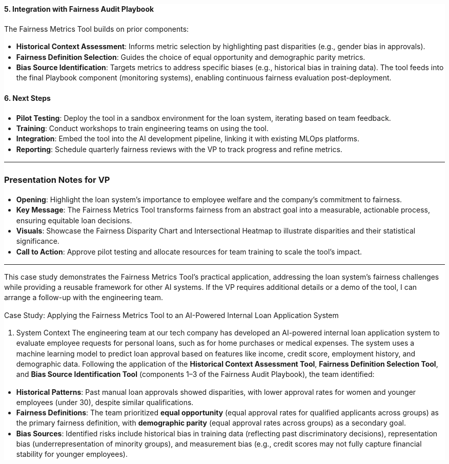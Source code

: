 #### 5. Integration with Fairness Audit Playbook
The Fairness Metrics Tool builds on prior components:
- **Historical Context Assessment**: Informs metric selection by highlighting past disparities (e.g., gender bias in approvals).
- **Fairness Definition Selection**: Guides the choice of equal opportunity and demographic parity metrics.
- **Bias Source Identification**: Targets metrics to address specific biases (e.g., historical bias in training data).
The tool feeds into the final Playbook component (monitoring systems), enabling continuous fairness evaluation post-deployment.

#### 6. Next Steps
- **Pilot Testing**: Deploy the tool in a sandbox environment for the loan system, iterating based on team feedback.
- **Training**: Conduct workshops to train engineering teams on using the tool.
- **Integration**: Embed the tool into the AI development pipeline, linking it with existing MLOps platforms.
- **Reporting**: Schedule quarterly fairness reviews with the VP to track progress and refine metrics.

---

### Presentation Notes for VP
- **Opening**: Highlight the loan system’s importance to employee welfare and the company’s commitment to fairness.
- **Key Message**: The Fairness Metrics Tool transforms fairness from an abstract goal into a measurable, actionable process, ensuring equitable loan decisions.
- **Visuals**: Showcase the Fairness Disparity Chart and Intersectional Heatmap to illustrate disparities and their statistical significance.
- **Call to Action**: Approve pilot testing and allocate resources for team training to scale the tool’s impact.

---

This case study demonstrates the Fairness Metrics Tool’s practical application, addressing the loan system’s fairness challenges while providing a reusable framework for other AI systems. If the VP requires additional details or a demo of the tool, I can arrange a follow-up with the engineering team.


Case Study: Applying the Fairness Metrics Tool to an AI-Powered Internal Loan Application System
1. System Context
The engineering team at our tech company has developed an AI-powered internal loan application system to evaluate employee requests for personal loans, such as for home purchases or medical expenses. The system uses a machine learning model to predict loan approval based on features like income, credit score, employment history, and demographic data. 
Following the application of the **Historical Context Assessment Tool**, **Fairness Definition Selection Tool**, and **Bias Source Identification Tool** (components 1–3 of the Fairness Audit Playbook), the team identified:

- **Historical Patterns**: Past manual loan approvals showed disparities, with lower approval rates for women and younger employees (under 30), despite similar qualifications.
- **Fairness Definitions**: The team prioritized **equal opportunity** (equal approval rates for qualified applicants across groups) as the primary fairness definition, with **demographic parity** (equal approval rates across groups) as a secondary goal.
- **Bias Sources**: Identified risks include historical bias in training data (reflecting past discriminatory decisions), representation bias (underrepresentation of minority groups), and measurement bias (e.g., credit scores may not fully capture financial stability for younger employees).
